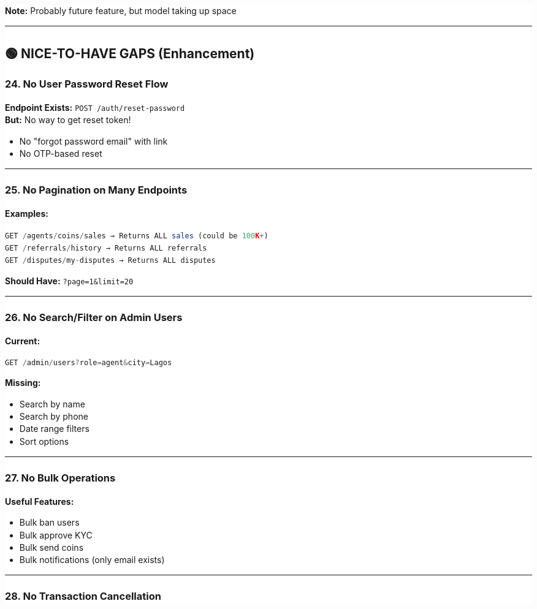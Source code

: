 **Note:** Probably future feature, but model taking up space

---

## 🟢 **NICE-TO-HAVE GAPS (Enhancement)**

### **24. No User Password Reset Flow**

**Endpoint Exists:** `POST /auth/reset-password`  
**But:** No way to get reset token! 
- No "forgot password email" with link
- No OTP-based reset

---

### **25. No Pagination on Many Endpoints**

**Examples:**
```typescript
GET /agents/coins/sales → Returns ALL sales (could be 100K+)
GET /referrals/history → Returns ALL referrals
GET /disputes/my-disputes → Returns ALL disputes
```

**Should Have:** `?page=1&limit=20`

---

### **26. No Search/Filter on Admin Users**

**Current:**
```typescript
GET /admin/users?role=agent&city=Lagos
```

**Missing:**
- Search by name
- Search by phone
- Date range filters
- Sort options

---

### **27. No Bulk Operations**

**Useful Features:**
- Bulk ban users
- Bulk approve KYC
- Bulk send coins
- Bulk notifications (only email exists)

---

### **28. No Transaction Cancellation**
